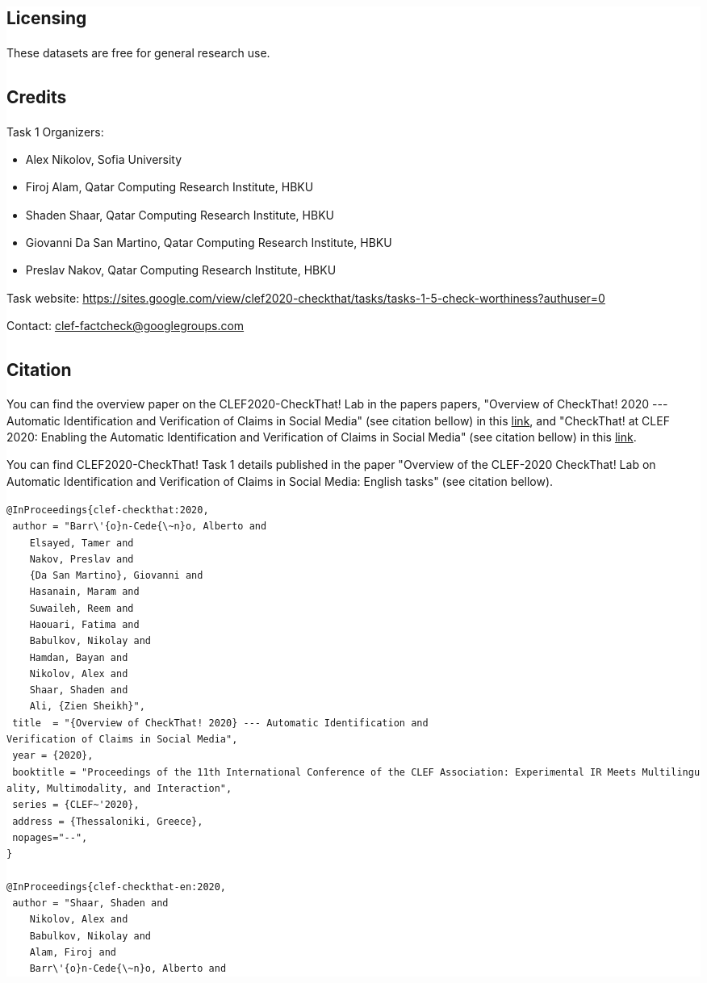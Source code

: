 ## Licensing

  These datasets are free for general research use.

## Credits

Task 1 Organizers:

* Alex Nikolov, Sofia University <br/>

* Firoj Alam, Qatar Computing Research Institute, HBKU <br/>

* Shaden Shaar, Qatar Computing Research Institute, HBKU <br/>

* Giovanni Da San Martino, Qatar Computing Research Institute, HBKU <br/>

* Preslav Nakov, Qatar Computing Research Institute, HBKU <br/>

Task website: https://sites.google.com/view/clef2020-checkthat/tasks/tasks-1-5-check-worthiness?authuser=0

Contact:   clef-factcheck@googlegroups.com

## Citation

You can find the overview paper on the CLEF2020-CheckThat! Lab in the papers papers, "Overview of CheckThat! 2020 --- Automatic Identification and
Verification of Claims in Social Media" (see citation bellow) in this [link](https://arxiv.org/pdf/2007.07997.pdf), and "CheckThat! at CLEF 2020: Enabling the Automatic Identification and Verification of Claims in Social Media" (see citation bellow) in this [link](https://arxiv.org/pdf/2001.08546.pdf). 

You can find CLEF2020-CheckThat! Task 1 details published in the paper "Overview of the CLEF-2020 CheckThat! Lab on Automatic 
Identification and Verification of Claims in Social Media: English tasks" (see citation bellow).


```
@InProceedings{clef-checkthat:2020,
 author = "Barr\'{o}n-Cede{\~n}o, Alberto and
    Elsayed, Tamer and
    Nakov, Preslav and
    {Da San Martino}, Giovanni and
    Hasanain, Maram and   
    Suwaileh, Reem and
    Haouari, Fatima and
    Babulkov, Nikolay and
    Hamdan, Bayan and
    Nikolov, Alex and   
    Shaar, Shaden and
    Ali, {Zien Sheikh}",
 title  = "{Overview of CheckThat! 2020} --- Automatic Identification and
Verification of Claims in Social Media",
 year = {2020},
 booktitle = "Proceedings of the 11th International Conference of the CLEF Association: Experimental IR Meets Multilinguality, Multimodality, and Interaction",
 series = {CLEF~'2020},
 address = {Thessaloniki, Greece},
 nopages="--",
}

@InProceedings{clef-checkthat-en:2020,
 author = "Shaar, Shaden and
    Nikolov, Alex and
    Babulkov, Nikolay and
    Alam, Firoj and
    Barr\'{o}n-Cede{\~n}o, Alberto and
```